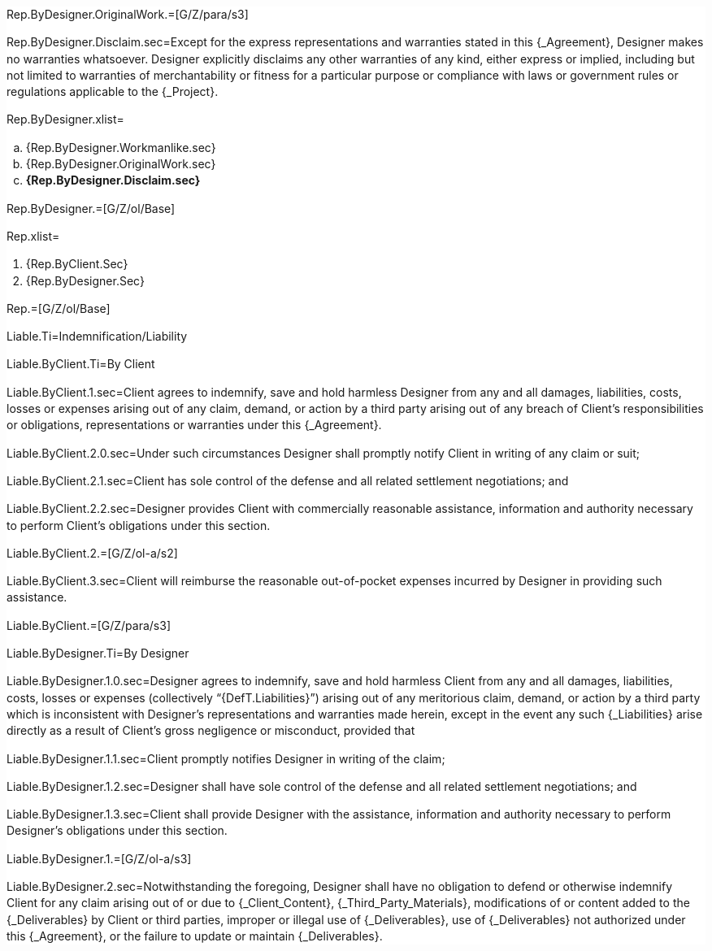 Rep.ByDesigner.OriginalWork.=[G/Z/para/s3]

Rep.ByDesigner.Disclaim.sec=Except for the express representations and warranties stated in this {_Agreement}, Designer makes no warranties whatsoever. Designer explicitly disclaims any other warranties of any kind, either express or implied, including but not limited to warranties of merchantability or fitness for a particular purpose or compliance with laws or government rules or regulations applicable to the {_Project}.

Rep.ByDesigner.xlist=<ol type=a><li>{Rep.ByDesigner.Workmanlike.sec}</li><li>{Rep.ByDesigner.OriginalWork.sec}</li><li><b>{Rep.ByDesigner.Disclaim.sec}</b></li></ol>

Rep.ByDesigner.=[G/Z/ol/Base]

Rep.xlist=<ol><li>{Rep.ByClient.Sec}</li><li>{Rep.ByDesigner.Sec}</li></ol>

Rep.=[G/Z/ol/Base]

Liable.Ti=Indemnification/Liability

Liable.ByClient.Ti=By Client

Liable.ByClient.1.sec=Client agrees to indemnify, save and hold harmless Designer from any and all damages, liabilities, costs, losses or expenses arising out of any claim, demand, or action by a third party arising out of any breach of Client’s responsibilities or obligations, representations or warranties under this {_Agreement}.

Liable.ByClient.2.0.sec=Under such circumstances Designer shall promptly notify Client in writing of any claim or suit;

Liable.ByClient.2.1.sec=Client has sole control of the defense and all related settlement negotiations; and

Liable.ByClient.2.2.sec=Designer provides Client with commercially reasonable assistance, information and authority necessary to perform Client’s obligations under this section.

Liable.ByClient.2.=[G/Z/ol-a/s2]

Liable.ByClient.3.sec=Client will reimburse the reasonable out-of-pocket expenses incurred by Designer in providing such assistance.

Liable.ByClient.=[G/Z/para/s3]

Liable.ByDesigner.Ti=By Designer

Liable.ByDesigner.1.0.sec=Designer agrees to indemnify, save and hold harmless Client from any and all damages, liabilities, costs, losses or expenses (collectively “{DefT.Liabilities}”) arising out of any meritorious claim, demand, or action by a third party which is inconsistent with Designer’s representations and warranties made herein, except in the event any such {_Liabilities} arise directly as a result of Client’s gross negligence or misconduct, provided that

Liable.ByDesigner.1.1.sec=Client promptly notifies Designer in writing of the claim;

Liable.ByDesigner.1.2.sec=Designer shall have sole control of the defense and all related settlement negotiations; and

Liable.ByDesigner.1.3.sec=Client shall provide Designer with the assistance, information and authority necessary to perform Designer’s obligations under this section.

Liable.ByDesigner.1.=[G/Z/ol-a/s3]

Liable.ByDesigner.2.sec=Notwithstanding the foregoing, Designer shall have no obligation to defend or otherwise indemnify Client for any claim arising out of or due to {_Client_Content}, {_Third_Party_Materials}, modifications of or content added to the {_Deliverables} by Client or third parties, improper or illegal use of {_Deliverables}, use of {_Deliverables} not authorized under this {_Agreement}, or the failure to update or maintain {_Deliverables}.
